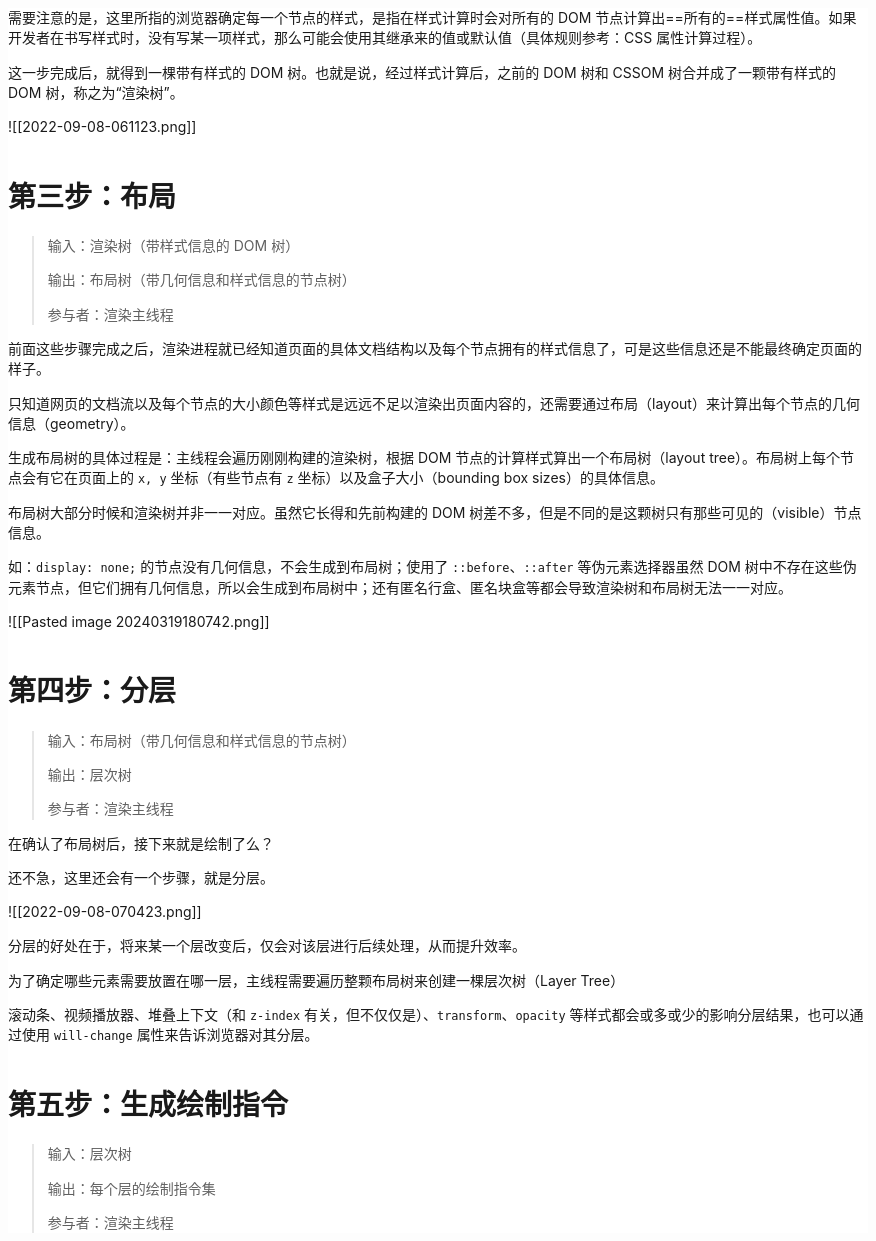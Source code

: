 需要注意的是，这里所指的浏览器确定每一个节点的样式，是指在样式计算时会对所有的 DOM 节点计算出==所有的==样式属性值。如果开发者在书写样式时，没有写某一项样式，那么可能会使用其继承来的值或默认值（具体规则参考：CSS 属性计算过程）。

这一步完成后，就得到一棵带有样式的 DOM 树。也就是说，经过样式计算后，之前的 DOM 树和 CSSOM 树合并成了一颗带有样式的 DOM 树，称之为“渲染树”。

![[2022-09-08-061123.png]]

# 第三步：布局

>输入：渲染树（带样式信息的 DOM 树）
>
>输出：布局树（带几何信息和样式信息的节点树）
>
>参与者：渲染主线程

前面这些步骤完成之后，渲染进程就已经知道页面的具体文档结构以及每个节点拥有的样式信息了，可是这些信息还是不能最终确定页面的样子。

只知道网页的文档流以及每个节点的大小颜色等样式是远远不足以渲染出页面内容的，还需要通过布局（layout）来计算出每个节点的几何信息（geometry）。

生成布局树的具体过程是：主线程会遍历刚刚构建的渲染树，根据 DOM 节点的计算样式算出一个布局树（layout tree）。布局树上每个节点会有它在页面上的 `x, y` 坐标（有些节点有 `z` 坐标）以及盒子大小（bounding box sizes）的具体信息。

布局树大部分时候和渲染树并非一一对应。虽然它长得和先前构建的 DOM 树差不多，但是不同的是这颗树只有那些可见的（visible）节点信息。

如：`display: none;` 的节点没有几何信息，不会生成到布局树；使用了 `::before`、`::after` 等伪元素选择器虽然 DOM 树中不存在这些伪元素节点，但它们拥有几何信息，所以会生成到布局树中；还有匿名行盒、匿名块盒等都会导致渲染树和布局树无法一一对应。

![[Pasted image 20240319180742.png]]

# 第四步：分层

>输入：布局树（带几何信息和样式信息的节点树）
>
>输出：层次树
>
>参与者：渲染主线程

在确认了布局树后，接下来就是绘制了么？

还不急，这里还会有一个步骤，就是分层。

![[2022-09-08-070423.png]]

分层的好处在于，将来某一个层改变后，仅会对该层进行后续处理，从而提升效率。

为了确定哪些元素需要放置在哪一层，主线程需要遍历整颗布局树来创建一棵层次树（Layer Tree）

滚动条、视频播放器、堆叠上下文（和 `z-index` 有关，但不仅仅是）、`transform`、`opacity` 等样式都会或多或少的影响分层结果，也可以通过使用 `will-change` 属性来告诉浏览器对其分层。

# 第五步：生成绘制指令

>输入：层次树
>
>输出：每个层的绘制指令集
>
>参与者：渲染主线程
